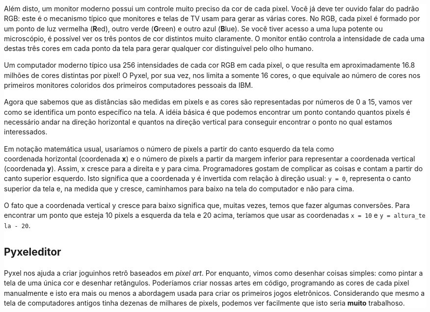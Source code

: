 Além disto, um monitor moderno possui um controle muito preciso da cor de cada pixel. Você já deve ter ouvido 
falar do padrão RGB: este é o mecanismo típico que monitores e telas de TV usam para gerar as várias cores. No RGB, 
cada pixel é formado por um ponto de luz vermelha (**R**ed), outro verde (**G**reen) e outro azul (**B**lue). Se 
você tiver acesso a uma lupa potente ou microscópio, é possível ver os três pontos de cor distintos muito 
claramente. O monitor então controla a intensidade de cada uma destas três cores em cada ponto da tela para gerar
qualquer cor distinguível pelo olho humano.

Um computador moderno típico usa 256 intensidades de cada cor RGB em cada pixel, o que resulta em aproximadamente 16.8
milhões de cores distintas por pixel! O Pyxel, por sua vez, nos limita a somente 16 cores, o que equivale ao número de cores 
nos primeiros monitores coloridos dos primeiros computadores pessoais da IBM.

Agora que sabemos que as distâncias são medidas em pixels e as cores são representadas por números de 0 a 15, 
vamos ver como se identifica um ponto específico na tela. A idéia básica é que podemos encontrar um ponto contando
quantos pixels é necessário andar na direção horizontal e quantos na direção vertical para conseguir encontrar o 
ponto no qual estamos interessados.

Em notação matemática usual, usaríamos o número de pixels a partir do canto esquerdo da tela como  
coordenada horizontal (coordenada **x**) e o número de pixels a partir da margem inferior para 
representar a coordenada vertical (coordenada **y**). Assim, x cresce para a direita e y para cima. 
Programadores gostam de complicar as coisas e contam a
partir do canto superior esquerdo. Isto significa que a coordenada y é invertida com relação à direção usual: `y = 0`,
representa o canto superior da tela e, na medida que y cresce, caminhamos para baixo na tela do computador e não para cima.

O fato que a coordenada vertical y cresce para baixo significa que, muitas vezes, temos que fazer algumas
conversões. Para encontrar um ponto que esteja 10 pixels a esquerda da tela e 20 acima, teríamos que usar as 
coordenadas `x = 10` e `y = altura_tela - 20`. 


## Pyxeleditor

Pyxel nos ajuda a criar joguinhos retrô baseados em *pixel art*. Por enquanto, vimos como desenhar coisas simples:
como pintar a tela de uma única cor e desenhar retângulos. Poderíamos criar nossas artes em código, programando 
as cores de cada pixel manualmente e isto era mais ou menos a abordagem usada para criar os primeiros jogos 
eletrônicos. Considerando que mesmo a tela de computadores antigos tinha dezenas de milhares de pixels, podemos
ver facilmente que isto seria **muito** trabalhoso.
